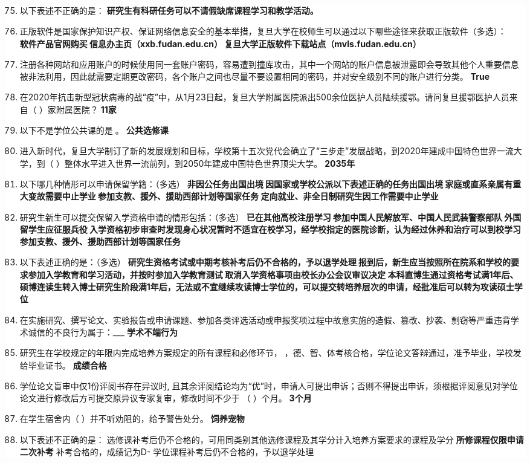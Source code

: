 75. 以下表述不正确的是：
**研究生有科研任务可以不请假缺席课程学习和教学活动。**

76. 正版软件是国家保护知识产权、保证网络信息安全的基本举措，复旦大学在校师生可以通过以下哪些途径来获取正版软件（多选）：  
**软件产品官网购买 信息办主页（xxb.fudan.edu.cn） 复旦大学正版软件下载站点（mvls.fudan.edu.cn）**

77. 注册各种网站和应用账户的时候使用同一套账户密码，容易遭到撞库攻击，其中一个网站的账户信息被泄露即会导致其他个人重要信息被非法利用，因此就需要定期更改密码，各个账户之间也尽量不要设置相同的密码，并对安全级别不同的账户进行分类。 **True**

78. 在2020年抗击新型冠状病毒的战“疫”中，从1月23日起，复旦大学附属医院派出500余位医护人员陆续援鄂。请问复旦援鄂医护人员来自（       ）家附属医院？
**11家**

79. 以下不是学位公共课的是    。
**公共选修课**

80. 进入新时代，复旦大学制订了新的发展规划和目标，学校第十五次党代会确立了“三步走”发展战略，到2020年建成中国特色世界一流大学，到（        ）整体水平进入世界一流前列，到2050年建成中国特色世界顶尖大学。
**2035年**

81. 以下哪几种情形可以申请保留学籍：（多选）
**非因公任务出国出境
因国家或学校公派以下表述正确的任务出国出境
家庭或直系亲属有重大变故需要中止学业
参加支教、援外、援助西部计划等国家任务
定向就业、非全日制研究生因工作需要中止学业**

82. 研究生新生可以提交保留入学资格申请的情形包括：（多选）
**已在其他高校注册学习
参加中国人民解放军、中国人民武装警察部队
外国留学生应征服兵役
入学资格初步审查时发现身心状况暂时不适宜在校学习，经学校指定的医院诊断，认为经过休养和治疗可以到校学习
参加支教、援外、援助西部计划等国家任务**

83. 以下表述正确的是：（多选）
**研究生资格考试或中期考核补考后仍不合格的，予以退学处理
报到后，新生应当按照所在院系和学校的要求参加入学教育和学习活动，并按时参加入学教育测试
取消入学资格事项由校长办公会议审议决定
本科直博生通过资格考试满1年后、硕博连读生转入博士研究生阶段满1年后，无法或不宜继续攻读博士学位的，可以提交转培养层次的申请，经批准后可以转为攻读硕士学位**

84. 在实施研究、撰写论文、实验报告或申请课题、参加各类评选活动或申报奖项过程中故意实施的造假、篡改、抄袭、剽窃等严重违背学术诚信的不良行为属于：___
**学术不端行为**

85. 研究生在学校规定的年限内完成培养方案规定的所有课程和必修环节，                ，德、智、体考核合格，学位论文答辩通过，准予毕业，学校发给毕业证书。
**成绩合格**

86. 学位论文盲审中仅1份评阅书存在异议时, 且其余评阅结论均为“优”时，申请人可提出申诉；否则不得提出申诉，须根据评阅意见对学位论文进行修改后方可提交原异议专家复审，修改时间不少于 （          ）个月。
**3个月**

87. 在学生宿舍内（                      ）并不听劝阻的，给予警告处分。
**饲养宠物**

88. 以下表述不正确的是：
  选修课补考后仍不合格的，可用同类别其他选修课程及其学分计入培养方案要求的课程及学分 
  **所修课程仅限申请二次补考**
  补考合格的，成绩记为D- 
  学位课程补考后仍不合格的，予以退学处理 
